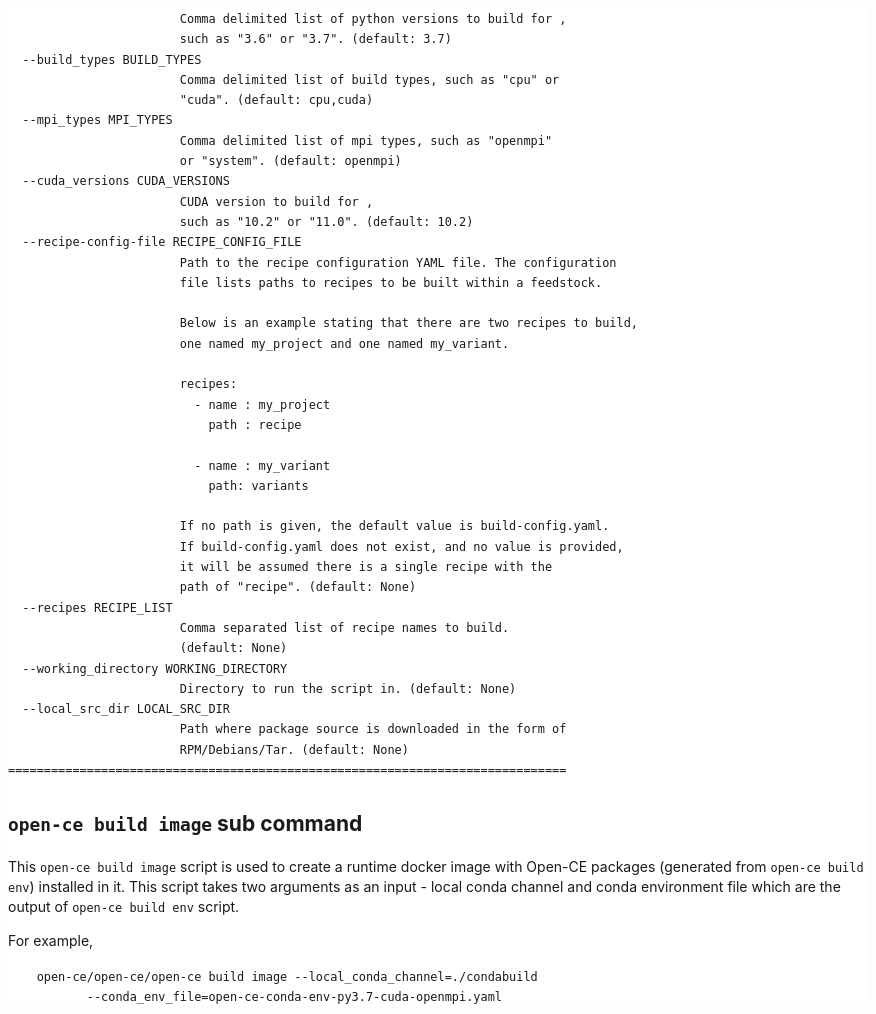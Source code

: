 ```shell
                        Comma delimited list of python versions to build for ,
                        such as "3.6" or "3.7". (default: 3.7)
  --build_types BUILD_TYPES
                        Comma delimited list of build types, such as "cpu" or
                        "cuda". (default: cpu,cuda)
  --mpi_types MPI_TYPES
                        Comma delimited list of mpi types, such as "openmpi"
                        or "system". (default: openmpi)
  --cuda_versions CUDA_VERSIONS
                        CUDA version to build for ,
                        such as "10.2" or "11.0". (default: 10.2)
  --recipe-config-file RECIPE_CONFIG_FILE
                        Path to the recipe configuration YAML file. The configuration
                        file lists paths to recipes to be built within a feedstock.

                        Below is an example stating that there are two recipes to build,
                        one named my_project and one named my_variant.

                        recipes:
                          - name : my_project
                            path : recipe

                          - name : my_variant
                            path: variants

                        If no path is given, the default value is build-config.yaml.
                        If build-config.yaml does not exist, and no value is provided,
                        it will be assumed there is a single recipe with the
                        path of "recipe". (default: None)
  --recipes RECIPE_LIST
                        Comma separated list of recipe names to build.
                        (default: None)
  --working_directory WORKING_DIRECTORY
                        Directory to run the script in. (default: None)
  --local_src_dir LOCAL_SRC_DIR
                        Path where package source is downloaded in the form of
                        RPM/Debians/Tar. (default: None)
==============================================================================
```

## `open-ce build image` sub command

This `open-ce build image` script is used to create a runtime docker image with Open-CE
packages (generated from `open-ce build env`) installed in it. This script takes two arguments
as an input - local conda channel and conda environment file which are the output of `open-ce build env`
script.

For example,

```shell
    open-ce/open-ce/open-ce build image --local_conda_channel=./condabuild
           --conda_env_file=open-ce-conda-env-py3.7-cuda-openmpi.yaml
```
